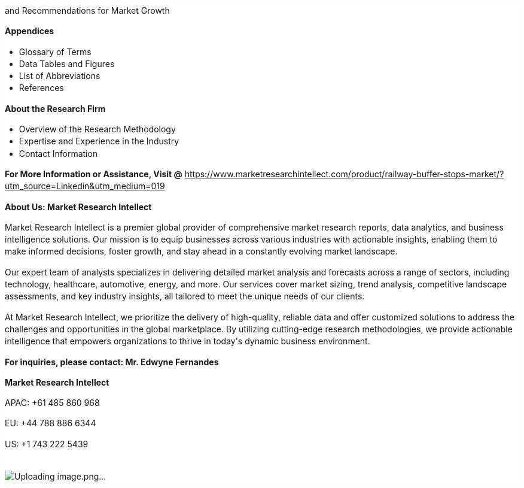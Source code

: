 and Recommendations for Market Growth</li></ul><p><strong>Appendices</strong></p><ul><li>Glossary of Terms</li><li>Data Tables and Figures</li><li>List of Abbreviations</li><li>References</li></ul><p><strong>About the Research Firm</strong></p><ul><li>Overview of the Research Methodology</li><li>Expertise and Experience in the Industry</li><li>Contact Information</li></ul></div><div class="article-main__content" data-test-id="publishing-text-block"><p><span class="font-[700]"><strong>For More Information or Assistance, Visit @</strong>&nbsp;<a href="https://www.marketresearchintellect.com/product/railway-buffer-stops-market/?utm_source=Linkedin&utm_medium=019">https://www.marketresearchintellect.com/product/railway-buffer-stops-market/?utm_source=Linkedin&utm_medium=019</a></span></p><p><strong>About Us: Market Research Intellect</strong></p><p>Market Research Intellect is a premier global provider of comprehensive market research reports, data analytics, and business intelligence solutions. Our mission is to equip businesses across various industries with actionable insights, enabling them to make informed decisions, foster growth, and stay ahead in a constantly evolving market landscape.</p><p>Our expert team of analysts specializes in delivering detailed market analysis and forecasts across a range of sectors, including technology, healthcare, automotive, energy, and more. Our services cover market sizing, trend analysis, competitive landscape assessments, and key industry insights, all tailored to meet the unique needs of our clients.</p><p>At Market Research Intellect, we prioritize the delivery of high-quality, reliable data and offer customized solutions to address the challenges and opportunities in the global marketplace. By utilizing cutting-edge research methodologies, we provide actionable intelligence that empowers organizations to thrive in today's dynamic business environment.</p><p><strong>For inquiries, please contact: Mr. Edwyne Fernandes</strong></p><p><strong>Market Research Intellect</strong></p><p>APAC: +61 485 860 968</p><p>EU: +44 788 886 6344</p><p>US: +1 743 222 5439</p></div><div class="article-main__content" data-test-id="publishing-text-block">&nbsp;</div>
![Uploading image.png…]()
